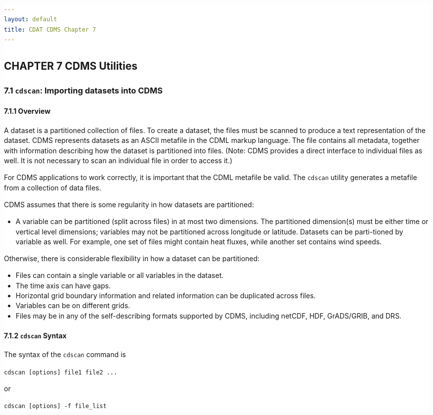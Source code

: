 ```yaml
---
layout: default
title: CDAT CDMS Chapter 7
---
```


## CHAPTER 7 CDMS Utilities


<a name="7.1"></a>

### 7.1 `cdscan`: Importing datasets into CDMS

<a name="7.1.1"></a>

#### 7.1.1 Overview

A dataset is a partitioned collection of files. To create a dataset, the files must be scanned to produce a text representation of the dataset. CDMS represents datasets as an ASCII metafile in the CDML markup language. The file contains all metadata, together with information describing how the dataset is partitioned into files. (Note: CDMS provides a direct interface to individual files as well. It is not necessary to scan an individual file in order to access it.)

For CDMS applications to work correctly, it is important that the CDML metafile be valid. The `cdscan` utility generates a metafile from a collection of data files.

CDMS assumes that there is some regularity in how datasets are partitioned:

 - A variable can be partitioned (split across files) in at most two dimensions. The partitioned dimension(s) must be either time or vertical level dimensions; variables may not be partitioned across longitude or latitude. Datasets can be parti-tioned by variable as well. For example, one set of files might contain heat fluxes, while another set contains wind speeds.

Otherwise, there is considerable flexibility in how a dataset can be partitioned:

 - Files can contain a single variable or all variables in the dataset.
 - The time axis can have gaps.
 - Horizontal grid boundary information and related information can be duplicated across files.
 - Variables can be on different grids.
 - Files may be in any of the self-describing formats supported by CDMS, including netCDF, HDF, GrADS/GRIB, and DRS.

<a name="7.1.2"></a>

#### 7.1.2 `cdscan` Syntax

The syntax of the `cdscan` command is

~~~
cdscan [options] file1 file2 ...
~~~

or

~~~
cdscan [options] -f file_list
~~~
